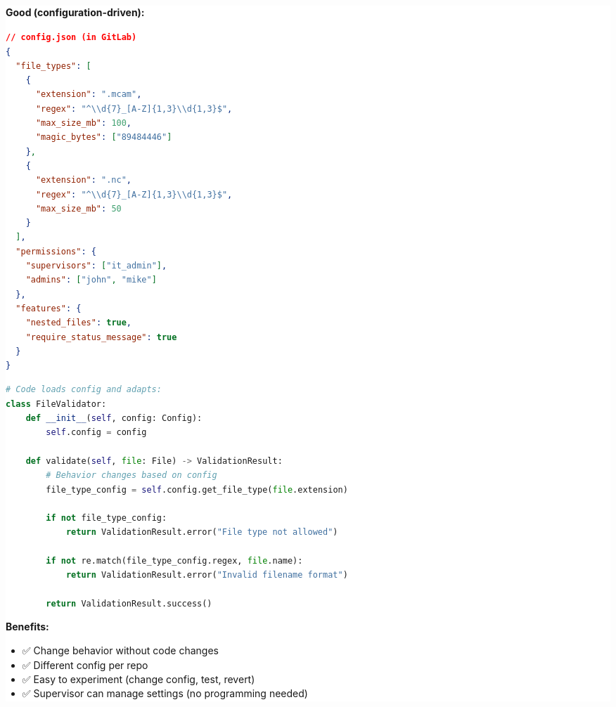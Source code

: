 **Good (configuration-driven):**

```json
// config.json (in GitLab)
{
  "file_types": [
    {
      "extension": ".mcam",
      "regex": "^\\d{7}_[A-Z]{1,3}\\d{1,3}$",
      "max_size_mb": 100,
      "magic_bytes": ["89484446"]
    },
    {
      "extension": ".nc",
      "regex": "^\\d{7}_[A-Z]{1,3}\\d{1,3}$",
      "max_size_mb": 50
    }
  ],
  "permissions": {
    "supervisors": ["it_admin"],
    "admins": ["john", "mike"]
  },
  "features": {
    "nested_files": true,
    "require_status_message": true
  }
}
```

```python
# Code loads config and adapts:
class FileValidator:
    def __init__(self, config: Config):
        self.config = config

    def validate(self, file: File) -> ValidationResult:
        # Behavior changes based on config
        file_type_config = self.config.get_file_type(file.extension)

        if not file_type_config:
            return ValidationResult.error("File type not allowed")

        if not re.match(file_type_config.regex, file.name):
            return ValidationResult.error("Invalid filename format")

        return ValidationResult.success()
```

**Benefits:**

- ✅ Change behavior without code changes
- ✅ Different config per repo
- ✅ Easy to experiment (change config, test, revert)
- ✅ Supervisor can manage settings (no programming needed)
